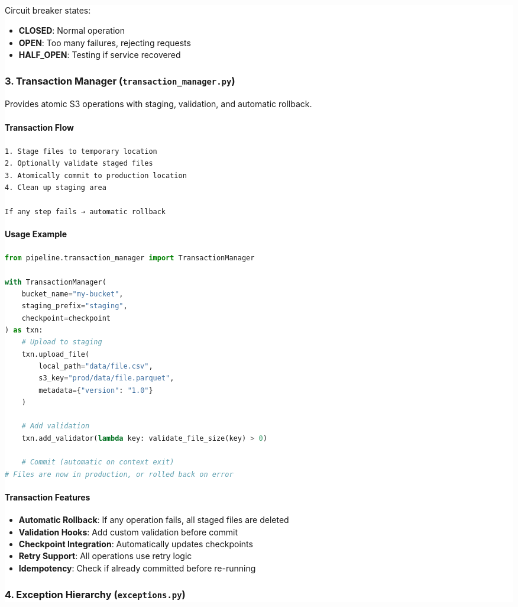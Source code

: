 Circuit breaker states:
- **CLOSED**: Normal operation
- **OPEN**: Too many failures, rejecting requests
- **HALF_OPEN**: Testing if service recovered

### 3. Transaction Manager (`transaction_manager.py`)

Provides atomic S3 operations with staging, validation, and automatic rollback.

#### Transaction Flow

```
1. Stage files to temporary location
2. Optionally validate staged files
3. Atomically commit to production location
4. Clean up staging area

If any step fails → automatic rollback
```

#### Usage Example

```python
from pipeline.transaction_manager import TransactionManager

with TransactionManager(
    bucket_name="my-bucket",
    staging_prefix="staging",
    checkpoint=checkpoint
) as txn:
    # Upload to staging
    txn.upload_file(
        local_path="data/file.csv",
        s3_key="prod/data/file.parquet",
        metadata={"version": "1.0"}
    )

    # Add validation
    txn.add_validator(lambda key: validate_file_size(key) > 0)

    # Commit (automatic on context exit)
# Files are now in production, or rolled back on error
```

#### Transaction Features

- **Automatic Rollback**: If any operation fails, all staged files are deleted
- **Validation Hooks**: Add custom validation before commit
- **Checkpoint Integration**: Automatically updates checkpoints
- **Retry Support**: All operations use retry logic
- **Idempotency**: Check if already committed before re-running

### 4. Exception Hierarchy (`exceptions.py`)
